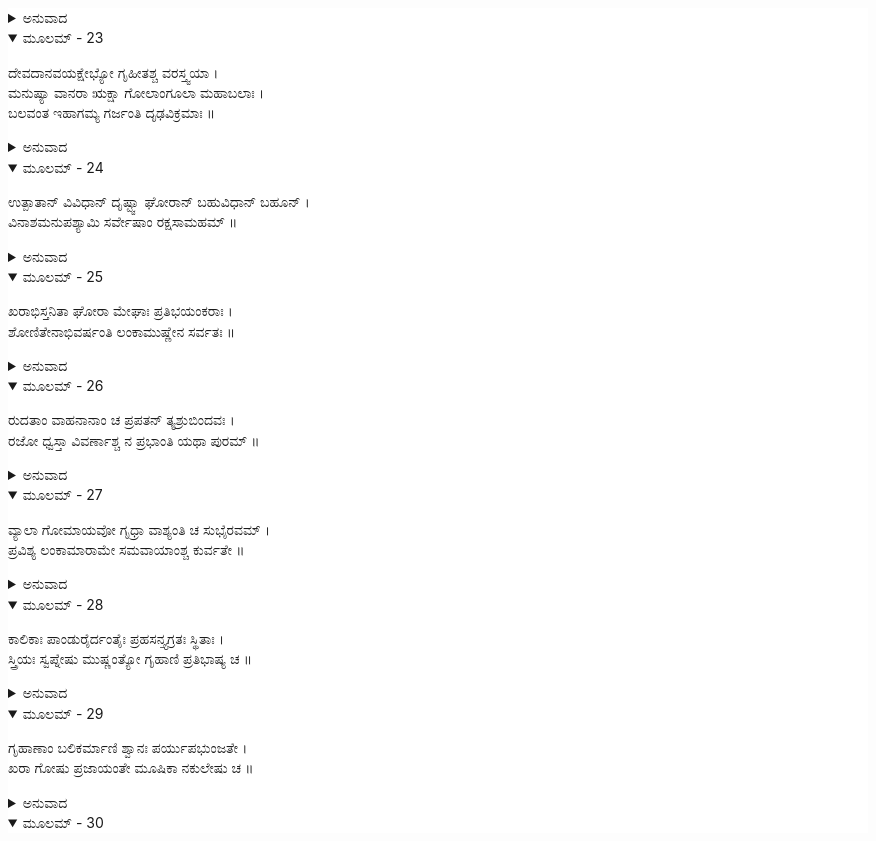 <details><summary>ಅನುವಾದ</summary></details>

<details open><summary>ಮೂಲಮ್ - 23</summary>

ದೇವದಾನವಯಕ್ಷೇಭ್ಯೋ ಗೃಹೀತಶ್ಚ ವರಸ್ತ್ವಯಾ ।  
ಮನುಷ್ಯಾ ವಾನರಾ ಋಕ್ಷಾ ಗೋಲಾಂಗೂಲಾ ಮಹಾಬಲಾಃ ।  
ಬಲವಂತ ಇಹಾಗಮ್ಯ ಗರ್ಜಂತಿ ದೃಢವಿಕ್ರಮಾಃ ॥
</details>

<details><summary>ಅನುವಾದ</summary></details>

<details open><summary>ಮೂಲಮ್ - 24</summary>

ಉತ್ಪಾತಾನ್ ವಿವಿಧಾನ್ ದೃಷ್ಟ್ವಾ ಘೋರಾನ್ ಬಹುವಿಧಾನ್ ಬಹೂನ್ ।  
ವಿನಾಶಮನುಪಶ್ಯಾಮಿ ಸರ್ವೇಷಾಂ ರಕ್ಷಸಾಮಹಮ್ ॥
</details>

<details><summary>ಅನುವಾದ</summary></details>

<details open><summary>ಮೂಲಮ್ - 25</summary>

ಖರಾಭಿಸ್ತನಿತಾ ಘೋರಾ ಮೇಘಾಃ ಪ್ರತಿಭಯಂಕರಾಃ ।  
ಶೋಣಿತೇನಾಭಿವರ್ಷಂತಿ ಲಂಕಾಮುಷ್ಣೇನ ಸರ್ವತಃ ॥
</details>

<details><summary>ಅನುವಾದ</summary></details>

<details open><summary>ಮೂಲಮ್ - 26</summary>

ರುದತಾಂ ವಾಹನಾನಾಂ ಚ ಪ್ರಪತನ್ ತ್ಯಶ್ರುಬಿಂದವಃ ।  
ರಜೋ ಧ್ವಸ್ತಾ ವಿವರ್ಣಾಶ್ಚ ನ ಪ್ರಭಾಂತಿ ಯಥಾ ಪುರಮ್ ॥
</details>

<details><summary>ಅನುವಾದ</summary></details>

<details open><summary>ಮೂಲಮ್ - 27</summary>

ವ್ಯಾಲಾ ಗೋಮಾಯವೋ ಗೃಧ್ರಾ ವಾಶ್ಯಂತಿ ಚ ಸುಭೈರವಮ್ ।  
ಪ್ರವಿಶ್ಯ ಲಂಕಾಮಾರಾಮೇ ಸಮವಾಯಾಂಶ್ಚ ಕುರ್ವತೇ ॥
</details>

<details><summary>ಅನುವಾದ</summary></details>

<details open><summary>ಮೂಲಮ್ - 28</summary>

ಕಾಲಿಕಾಃ ಪಾಂಡುರೈರ್ದಂತೈಃ ಪ್ರಹಸನ್ತ್ಯಗ್ರತಃ ಸ್ಥಿತಾಃ ।  
ಸ್ತ್ರಿಯಃ ಸ್ವಪ್ನೇಷು ಮುಷ್ಣಂತ್ಯೋ ಗೃಹಾಣಿ ಪ್ರತಿಭಾಷ್ಯ ಚ ॥
</details>

<details><summary>ಅನುವಾದ</summary></details>

<details open><summary>ಮೂಲಮ್ - 29</summary>

ಗೃಹಾಣಾಂ ಬಲಿಕರ್ಮಾಣಿ ಶ್ವಾನಃ ಪರ್ಯುಪಭುಂಜತೇ ।  
ಖರಾ ಗೋಷು ಪ್ರಜಾಯಂತೇ ಮೂಷಿಕಾ ನಕುಲೇಷು ಚ ॥
</details>

<details><summary>ಅನುವಾದ</summary></details>

<details open><summary>ಮೂಲಮ್ - 30</summary>
